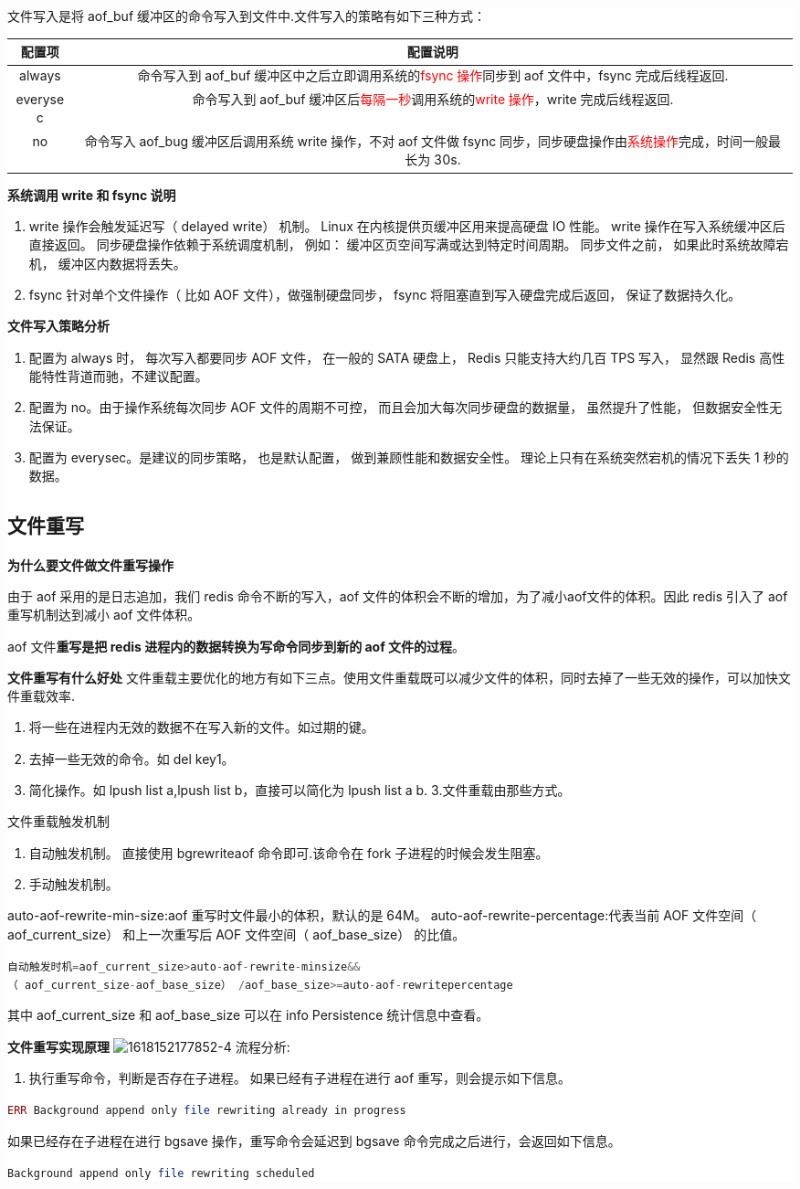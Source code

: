文件写入是将 aof_buf 缓冲区的命令写入到文件中.文件写入的策略有如下三种方式：

|  配置项  |                                                           配置说明                                                                      |
| :------: | :------------------------------------------------------------------------------------------------------------------------------------------------: |
|  always  |              命令写入到 aof_buf 缓冲区中之后立即调用系统的<font color='red'>fsync 操作</font>同步到 aof 文件中，fsync 完成后线程返回.              |
| everysec |          命令写入到 aof_buf 缓冲区后<font color='red'>每隔一秒</font>调用系统的<font color='red'>write 操作</font>，write 完成后线程返回.          |
|    no    | 命令写入 aof_bug 缓冲区后调用系统 write 操作，不对 aof 文件做 fsync 同步，同步硬盘操作由<font color='red'>系统操作</font>完成，时间一般最长为 30s. |

**系统调用 write 和 fsync 说明**
1. write 操作会触发延迟写（ delayed write） 机制。 Linux 在内核提供页缓冲区用来提高硬盘 IO 性能。 write 操作在写入系统缓冲区后直接返回。 同步硬盘操作依赖于系统调度机制， 例如： 缓冲区页空间写满或达到特定时间周期。 同步文件之前， 如果此时系统故障宕机， 缓冲区内数据将丢失。

2. fsync 针对单个文件操作（ 比如 AOF 文件），做强制硬盘同步， fsync 将阻塞直到写入硬盘完成后返回， 保证了数据持久化。

**文件写入策略分析**

1. 配置为 always 时， 每次写入都要同步 AOF 文件， 在一般的 SATA 硬盘上， Redis 只能支持大约几百 TPS 写入， 显然跟 Redis 高性能特性背道而驰，不建议配置。

2. 配置为 no。由于操作系统每次同步 AOF 文件的周期不可控， 而且会加大每次同步硬盘的数据量， 虽然提升了性能， 但数据安全性无法保证。

3. 配置为 everysec。是建议的同步策略， 也是默认配置， 做到兼顾性能和数据安全性。 理论上只有在系统突然宕机的情况下丢失 1 秒的数据。

## 文件重写

**为什么要文件做文件重写操作**

由于 aof 采用的是日志追加，我们 redis 命令不断的写入，aof 文件的体积会不断的增加，为了减小aof文件的体积。因此 redis 引入了 aof 重写机制达到减小 aof 文件体积。

aof 文件**重写是把 redis 进程内的数据转换为写命令同步到新的 aof 文件的过程**。

**文件重写有什么好处**
文件重载主要优化的地方有如下三点。使用文件重载既可以减少文件的体积，同时去掉了一些无效的操作，可以加快文件重载效率.
1. 将一些在进程内无效的数据不在写入新的文件。如过期的键。

2. 去掉一些无效的命令。如 del key1。

3. 简化操作。如 lpush list a,lpush list b，直接可以简化为 lpush list a b. 3.文件重载由那些方式。

文件重载触发机制

1. 自动触发机制。
直接使用 bgrewriteaof 命令即可.该命令在 fork 子进程的时候会发生阻塞。

2. 手动触发机制。

auto-aof-rewrite-min-size:aof 重写时文件最小的体积，默认的是 64M。
auto-aof-rewrite-percentage:代表当前 AOF 文件空间（ aof_current_size） 和上一次重写后 AOF 文件空间（ aof_base_size） 的比值。
```php
自动触发时机=aof_current_size>auto-aof-rewrite-minsize&&
（ aof_current_size-aof_base_size） /aof_base_size>=auto-aof-rewritepercentage
```
其中 aof_current_size 和 aof_base_size 可以在 info Persistence 统计信息中查看。

**文件重写实现原理**
![1618152177852-4](http://qiniucloudtest.qqdeveloper.com/mweb/1618152177852-4.png)
流程分析:
1. 执行重写命令，判断是否存在子进程。
如果已经有子进程在进行 aof 重写，则会提示如下信息。
```php
ERR Background append only file rewriting already in progress
```
如果已经存在子进程在进行 bgsave 操作，重写命令会延迟到 bgsave 命令完成之后进行，会返回如下信息。
```php
Background append only file rewriting scheduled
```

